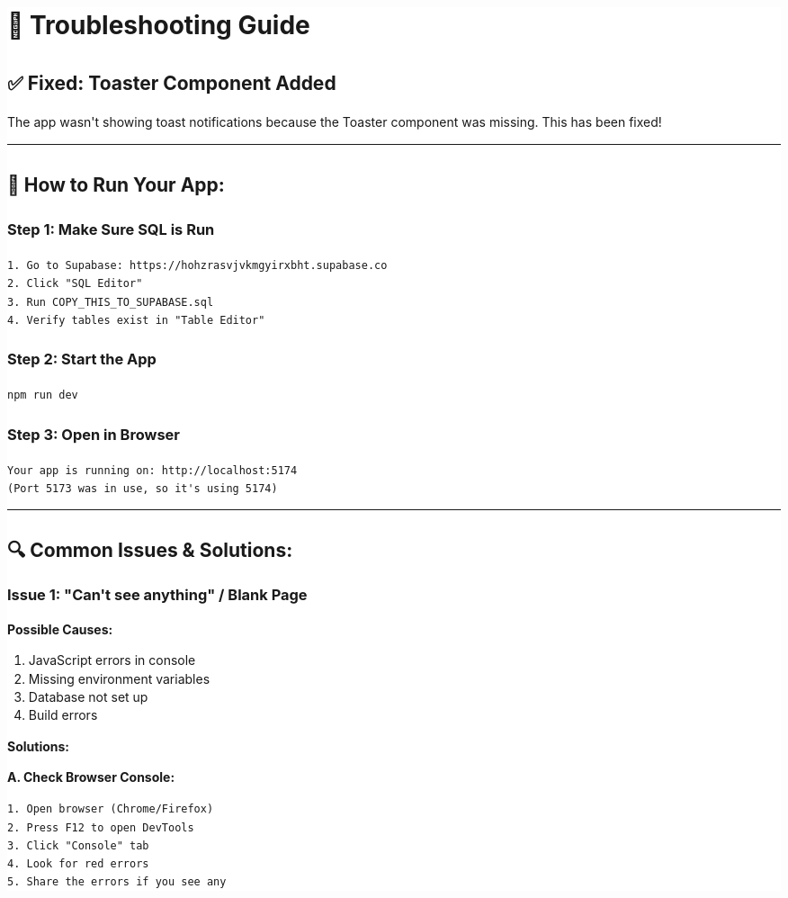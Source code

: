 # 🔧 Troubleshooting Guide

## ✅ Fixed: Toaster Component Added

The app wasn't showing toast notifications because the Toaster component was missing. This has been fixed!

---

## 🚀 How to Run Your App:

### Step 1: Make Sure SQL is Run
```
1. Go to Supabase: https://hohzrasvjvkmgyirxbht.supabase.co
2. Click "SQL Editor"
3. Run COPY_THIS_TO_SUPABASE.sql
4. Verify tables exist in "Table Editor"
```

### Step 2: Start the App
```bash
npm run dev
```

### Step 3: Open in Browser
```
Your app is running on: http://localhost:5174
(Port 5173 was in use, so it's using 5174)
```

---

## 🔍 Common Issues & Solutions:

### Issue 1: "Can't see anything" / Blank Page

**Possible Causes:**
1. JavaScript errors in console
2. Missing environment variables
3. Database not set up
4. Build errors

**Solutions:**

**A. Check Browser Console:**
```
1. Open browser (Chrome/Firefox)
2. Press F12 to open DevTools
3. Click "Console" tab
4. Look for red errors
5. Share the errors if you see any
```
